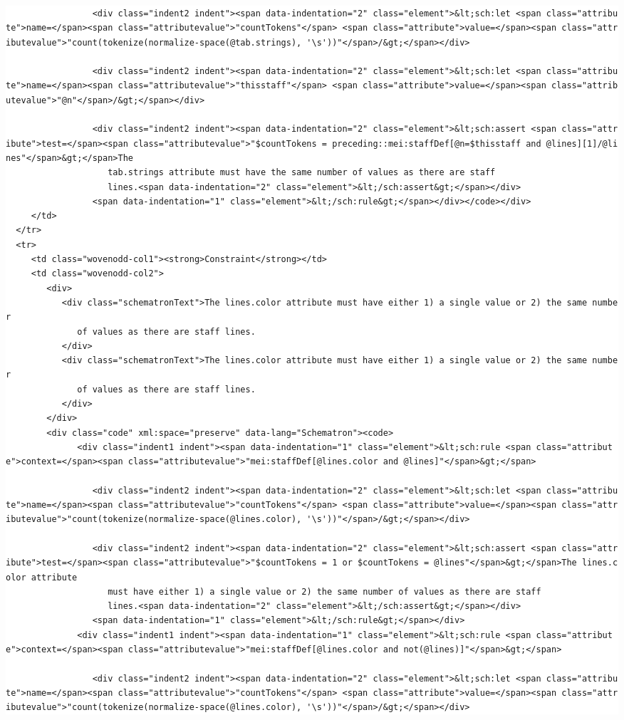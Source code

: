                     <div class="indent2 indent"><span data-indentation="2" class="element">&lt;sch:let <span class="attribute">name=</span><span class="attributevalue">"countTokens"</span> <span class="attribute">value=</span><span class="attributevalue">"count(tokenize(normalize-space(@tab.strings), '\s'))"</span>/&gt;</span></div>
                     
                     <div class="indent2 indent"><span data-indentation="2" class="element">&lt;sch:let <span class="attribute">name=</span><span class="attributevalue">"thisstaff"</span> <span class="attribute">value=</span><span class="attributevalue">"@n"</span>/&gt;</span></div>
                     
                     <div class="indent2 indent"><span data-indentation="2" class="element">&lt;sch:assert <span class="attribute">test=</span><span class="attributevalue">"$countTokens = preceding::mei:staffDef[@n=$thisstaff and @lines][1]/@lines"</span>&gt;</span>The
                        tab.strings attribute must have the same number of values as there are staff
                        lines.<span data-indentation="2" class="element">&lt;/sch:assert&gt;</span></div>
                     <span data-indentation="1" class="element">&lt;/sch:rule&gt;</span></div></code></div>
         </td>
      </tr>
      <tr>
         <td class="wovenodd-col1"><strong>Constraint</strong></td>
         <td class="wovenodd-col2">
            <div>
               <div class="schematronText">The lines.color attribute must have either 1) a single value or 2) the same number
                  of values as there are staff lines.
               </div>
               <div class="schematronText">The lines.color attribute must have either 1) a single value or 2) the same number
                  of values as there are staff lines.
               </div>
            </div>
            <div class="code" xml:space="preserve" data-lang="Schematron"><code>
                  <div class="indent1 indent"><span data-indentation="1" class="element">&lt;sch:rule <span class="attribute">context=</span><span class="attributevalue">"mei:staffDef[@lines.color and @lines]"</span>&gt;</span>
                     
                     <div class="indent2 indent"><span data-indentation="2" class="element">&lt;sch:let <span class="attribute">name=</span><span class="attributevalue">"countTokens"</span> <span class="attribute">value=</span><span class="attributevalue">"count(tokenize(normalize-space(@lines.color), '\s'))"</span>/&gt;</span></div>
                     
                     <div class="indent2 indent"><span data-indentation="2" class="element">&lt;sch:assert <span class="attribute">test=</span><span class="attributevalue">"$countTokens = 1 or $countTokens = @lines"</span>&gt;</span>The lines.color attribute
                        must have either 1) a single value or 2) the same number of values as there are staff
                        lines.<span data-indentation="2" class="element">&lt;/sch:assert&gt;</span></div>
                     <span data-indentation="1" class="element">&lt;/sch:rule&gt;</span></div>
                  <div class="indent1 indent"><span data-indentation="1" class="element">&lt;sch:rule <span class="attribute">context=</span><span class="attributevalue">"mei:staffDef[@lines.color and not(@lines)]"</span>&gt;</span>
                     
                     <div class="indent2 indent"><span data-indentation="2" class="element">&lt;sch:let <span class="attribute">name=</span><span class="attributevalue">"countTokens"</span> <span class="attribute">value=</span><span class="attributevalue">"count(tokenize(normalize-space(@lines.color), '\s'))"</span>/&gt;</span></div>
                     
